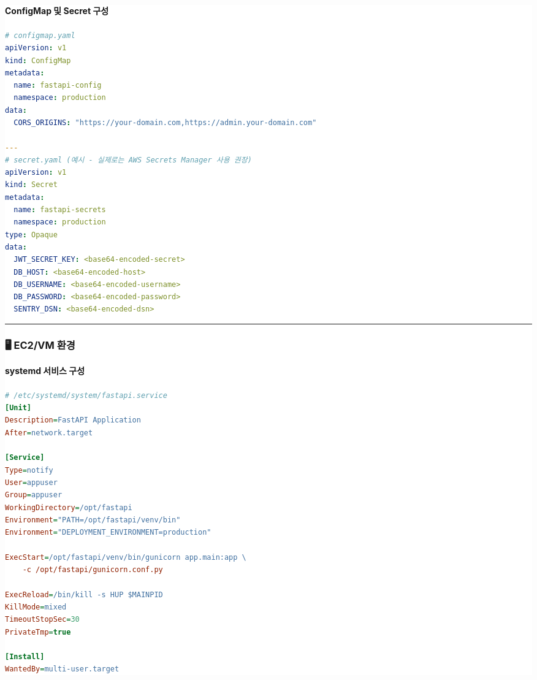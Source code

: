 #### ConfigMap 및 Secret 구성

```yaml
# configmap.yaml
apiVersion: v1
kind: ConfigMap
metadata:
  name: fastapi-config
  namespace: production
data:
  CORS_ORIGINS: "https://your-domain.com,https://admin.your-domain.com"

---
# secret.yaml (예시 - 실제로는 AWS Secrets Manager 사용 권장)
apiVersion: v1
kind: Secret
metadata:
  name: fastapi-secrets
  namespace: production
type: Opaque
data:
  JWT_SECRET_KEY: <base64-encoded-secret>
  DB_HOST: <base64-encoded-host>
  DB_USERNAME: <base64-encoded-username>
  DB_PASSWORD: <base64-encoded-password>
  SENTRY_DSN: <base64-encoded-dsn>
```

---

### 🖥️ EC2/VM 환경

#### systemd 서비스 구성

```ini
# /etc/systemd/system/fastapi.service
[Unit]
Description=FastAPI Application
After=network.target

[Service]
Type=notify
User=appuser
Group=appuser
WorkingDirectory=/opt/fastapi
Environment="PATH=/opt/fastapi/venv/bin"
Environment="DEPLOYMENT_ENVIRONMENT=production"

ExecStart=/opt/fastapi/venv/bin/gunicorn app.main:app \
    -c /opt/fastapi/gunicorn.conf.py

ExecReload=/bin/kill -s HUP $MAINPID
KillMode=mixed
TimeoutStopSec=30
PrivateTmp=true

[Install]
WantedBy=multi-user.target
```

